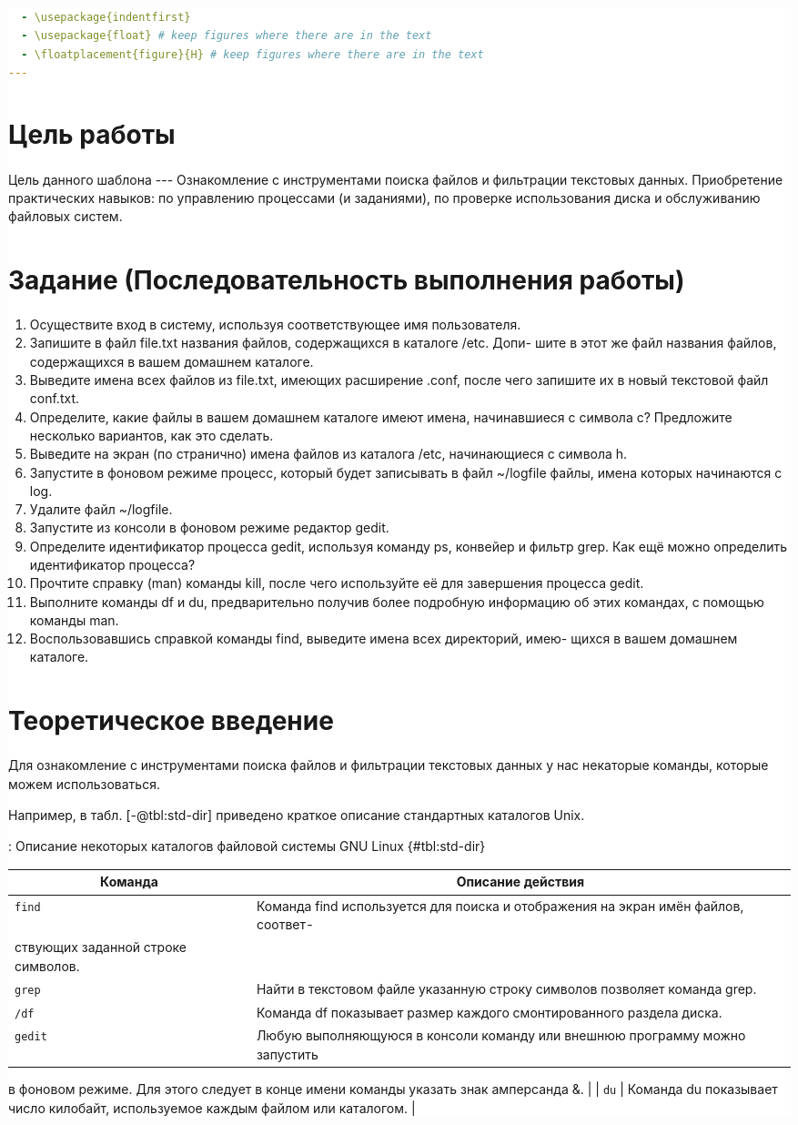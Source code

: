 ```yaml
  - \usepackage{indentfirst}
  - \usepackage{float} # keep figures where there are in the text
  - \floatplacement{figure}{H} # keep figures where there are in the text
---
```


# Цель работы

Цель данного шаблона --- Ознакомление с инструментами поиска файлов и фильтрации текстовых данных.
Приобретение практических навыков: по управлению процессами (и заданиями), по
проверке использования диска и обслуживанию файловых систем.

# Задание (Последовательность выполнения работы)

1. Осуществите вход в систему, используя соответствующее имя пользователя.
2. Запишите в файл file.txt названия файлов, содержащихся в каталоге /etc. Допи-
шите в этот же файл названия файлов, содержащихся в вашем домашнем каталоге.
3. Выведите имена всех файлов из file.txt, имеющих расширение .conf, после чего
запишите их в новый текстовой файл conf.txt.
4. Определите, какие файлы в вашем домашнем каталоге имеют имена, начинавшиеся
с символа c? Предложите несколько вариантов, как это сделать.
5. Выведите на экран (по странично) имена файлов из каталога /etc, начинающиеся
с символа h.
6. Запустите в фоновом режиме процесс, который будет записывать в файл ~/logfile
файлы, имена которых начинаются с log.
7. Удалите файл ~/logfile.
8. Запустите из консоли в фоновом режиме редактор gedit.
9. Определите идентификатор процесса gedit, используя команду ps, конвейер и фильтр
grep. Как ещё можно определить идентификатор процесса?
10. Прочтите справку (man) команды kill, после чего используйте её для завершения
процесса gedit.
11. Выполните команды df и du, предварительно получив более подробную информацию
об этих командах, с помощью команды man.
12. Воспользовавшись справкой команды find, выведите имена всех директорий, имею-
щихся в вашем домашнем каталоге.



# Теоретическое введение

Для ознакомление с инструментами поиска файлов и фильтрации текстовых данных у нас некаторые команды, которые можем использоваться.

Например, в табл. [-@tbl:std-dir] приведено краткое описание стандартных каталогов Unix.

: Описание некоторых каталогов файловой системы GNU Linux {#tbl:std-dir}

| **Команда**                  |**Описание действия**                                                                                                       |
|------------------------------|----------------------------------------------------------------------------------------------------
| `find`                       |  Команда find используется для поиска и отображения на экран имён файлов, соответ-
ствующих заданной строке символов.                                                                             |
| `grep`                       | Найти в текстовом файле указанную строку символов позволяет команда grep. |
| `/df`                        | Команда df показывает размер каждого смонтированного раздела диска.                                  |
| `gedit`                      | Любую выполняющуюся в консоли команду или внешнюю программу можно запустить
в фоновом режиме. Для этого следует в конце имени команды указать знак амперсанда
&. |
| `du`                         | Команда du показывает число килобайт, используемое каждым файлом или каталогом.                                                                                   |